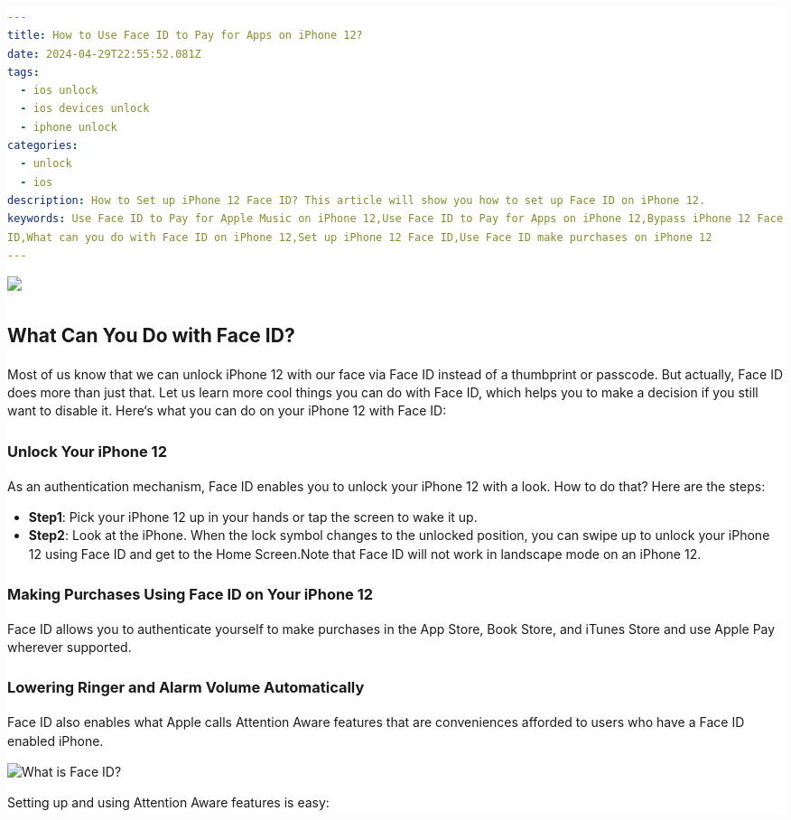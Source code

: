 ```yaml
---
title: How to Use Face ID to Pay for Apps on iPhone 12?
date: 2024-04-29T22:55:52.081Z
tags: 
  - ios unlock
  - ios devices unlock
  - iphone unlock
categories: 
  - unlock
  - ios
description: How to Set up iPhone 12 Face ID? This article will show you how to set up Face ID on iPhone 12.
keywords: Use Face ID to Pay for Apple Music on iPhone 12,Use Face ID to Pay for Apps on iPhone 12,Bypass iPhone 12 Face ID,What can you do with Face ID on iPhone 12,Set up iPhone 12 Face ID,Use Face ID make purchases on iPhone 12
---
```


<img src="https://img0mobiles.techidaily.com/images/best-assets/devices/apple/apple-iphone-12/4.jpg" class="atpl-imgstyle"  />

## What Can You Do with Face ID?

Most of us know that we can unlock iPhone 12 with our face via Face ID instead of a thumbprint or passcode. But actually, Face ID does more than just that. Let us learn more cool things you can do with Face ID, which helps you to make a decision if you still want to disable it. Here‘s what you can do on your iPhone 12 with Face ID:

### Unlock Your iPhone 12

As an authentication mechanism, Face ID enables you to unlock your iPhone 12 with a look. How to do that? Here are the steps:

- **Step1**: Pick your iPhone 12 up in your hands or tap the screen to wake it up.
- **Step2**: Look at the iPhone.
  When the lock symbol changes to the unlocked position, you can swipe up to unlock your iPhone 12 using Face ID and get to the Home Screen.Note that Face ID will not work in landscape mode on an iPhone 12.

### Making Purchases Using Face ID on Your iPhone 12

Face ID allows you to authenticate yourself to make purchases in the App Store, Book Store, and iTunes Store and use Apple Pay wherever supported.

### Lowering Ringer and Alarm Volume Automatically

Face ID also enables what Apple calls Attention Aware features that are conveniences afforded to users who have a Face ID enabled iPhone.

![What is Face ID?](https://tools.techidaily.com/images/apps/wondershare/dr.fone-ios-unlock/how-to-remove-face-id-on-iphone/5.avif)

Setting up and using Attention Aware features is easy:
